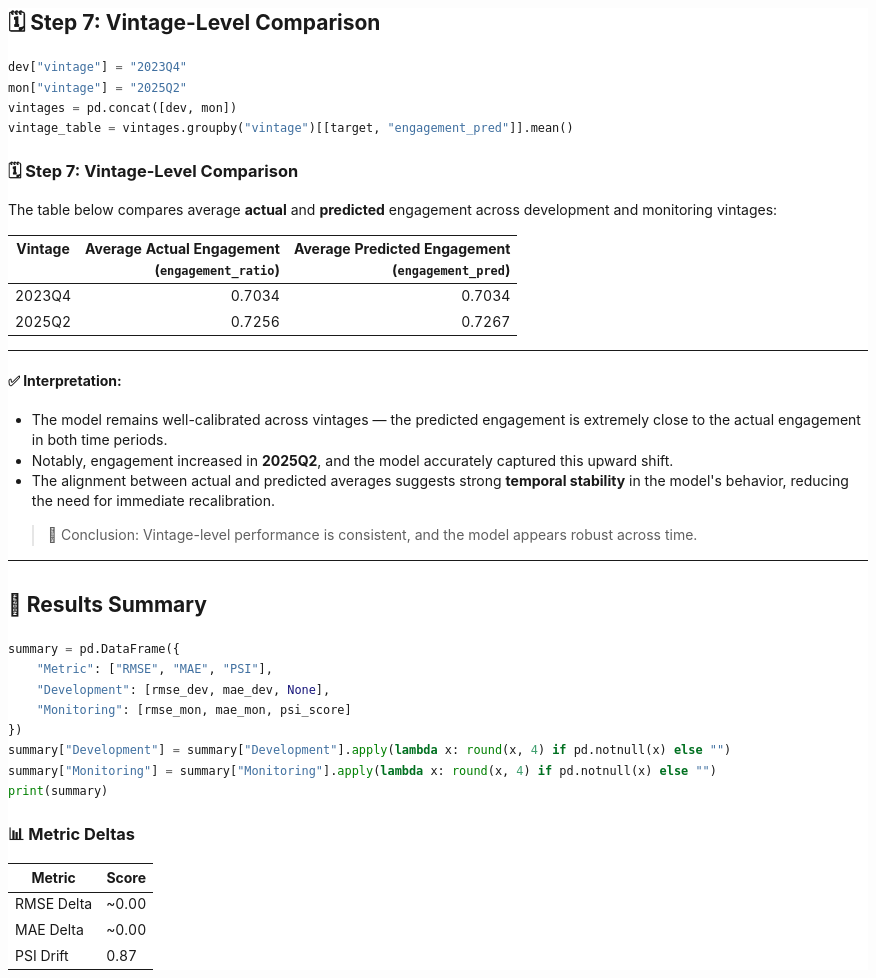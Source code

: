 
## 🗓️ Step 7: Vintage-Level Comparison

```python
dev["vintage"] = "2023Q4"
mon["vintage"] = "2025Q2"
vintages = pd.concat([dev, mon])
vintage_table = vintages.groupby("vintage")[[target, "engagement_pred"]].mean()
```
### 🗓️ Step 7: Vintage-Level Comparison

The table below compares average **actual** and **predicted** engagement across development and monitoring vintages:

| **Vintage** | **Average Actual Engagement**<br/>(`engagement_ratio`) | **Average Predicted Engagement**<br/>(`engagement_pred`) |
|:-----------:|-------------------------------:|-------------------------------:|
| 2023Q4      | 0.7034                        | 0.7034                        |
| 2025Q2      | 0.7256                        | 0.7267                        |


---

#### ✅ Interpretation:

- The model remains well-calibrated across vintages — the predicted engagement is extremely close to the actual engagement in both time periods.
- Notably, engagement increased in **2025Q2**, and the model accurately captured this upward shift.
- The alignment between actual and predicted averages suggests strong **temporal stability** in the model's behavior, reducing the need for immediate recalibration.

> 📌 Conclusion: Vintage-level performance is consistent, and the model appears robust across time.

---


## 🧾 Results Summary

```python
summary = pd.DataFrame({
    "Metric": ["RMSE", "MAE", "PSI"],
    "Development": [rmse_dev, mae_dev, None],
    "Monitoring": [rmse_mon, mae_mon, psi_score]
})
summary["Development"] = summary["Development"].apply(lambda x: round(x, 4) if pd.notnull(x) else "")
summary["Monitoring"] = summary["Monitoring"].apply(lambda x: round(x, 4) if pd.notnull(x) else "")
print(summary)
```

### 📊 Metric Deltas

| **Metric**      | **Score** |
|-----------------|-----------|
| RMSE Delta      | ~0.00     |
| MAE Delta       | ~0.00     |
| PSI Drift       | 0.87      |
